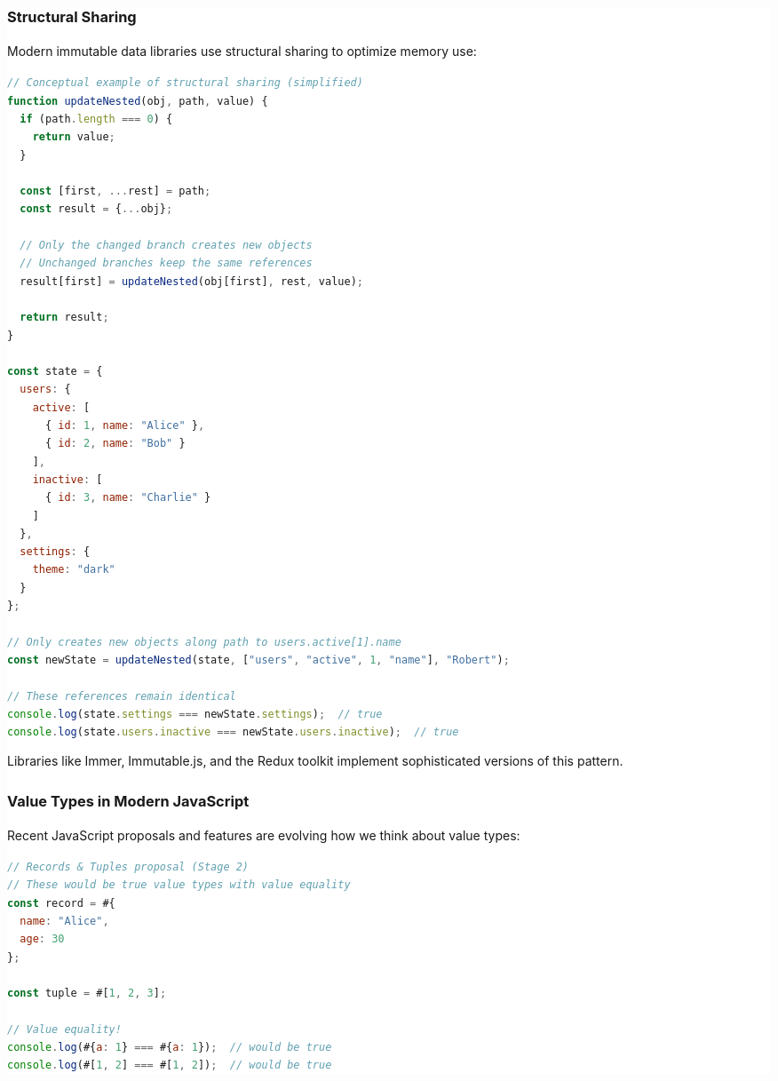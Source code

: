 ### Structural Sharing

Modern immutable data libraries use structural sharing to optimize memory use:

```javascript
// Conceptual example of structural sharing (simplified)
function updateNested(obj, path, value) {
  if (path.length === 0) {
    return value;
  }
  
  const [first, ...rest] = path;
  const result = {...obj};
  
  // Only the changed branch creates new objects
  // Unchanged branches keep the same references
  result[first] = updateNested(obj[first], rest, value);
  
  return result;
}

const state = {
  users: {
    active: [
      { id: 1, name: "Alice" },
      { id: 2, name: "Bob" }
    ],
    inactive: [
      { id: 3, name: "Charlie" }
    ]
  },
  settings: {
    theme: "dark"
  }
};

// Only creates new objects along path to users.active[1].name
const newState = updateNested(state, ["users", "active", 1, "name"], "Robert");

// These references remain identical
console.log(state.settings === newState.settings);  // true
console.log(state.users.inactive === newState.users.inactive);  // true
```

Libraries like Immer, Immutable.js, and the Redux toolkit implement sophisticated versions of this pattern.

### Value Types in Modern JavaScript

Recent JavaScript proposals and features are evolving how we think about value types:

```javascript
// Records & Tuples proposal (Stage 2)
// These would be true value types with value equality
const record = #{
  name: "Alice",
  age: 30
};

const tuple = #[1, 2, 3];

// Value equality!
console.log(#{a: 1} === #{a: 1});  // would be true
console.log(#[1, 2] === #[1, 2]);  // would be true

```
